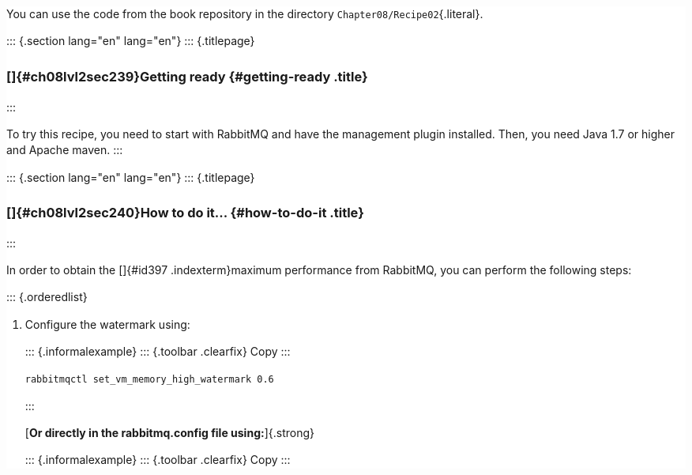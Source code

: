 You can use the code from the book repository in the directory
`Chapter08/Recipe02`{.literal}.

::: {.section lang="en" lang="en"}
::: {.titlepage}
<div>

<div>

### []{#ch08lvl2sec239}Getting ready {#getting-ready .title}

</div>

</div>
:::

To try this recipe, you need to start with RabbitMQ and have the
management plugin installed. Then, you need Java 1.7 or higher and
Apache maven.
:::

::: {.section lang="en" lang="en"}
::: {.titlepage}
<div>

<div>

### []{#ch08lvl2sec240}How to do it... {#how-to-do-it .title}

</div>

</div>
:::

In order to obtain the []{#id397 .indexterm}maximum performance from
RabbitMQ, you can perform the following steps:

::: {.orderedlist}
1.  Configure the watermark using:

    ::: {.informalexample}
    ::: {.toolbar .clearfix}
    Copy
    :::

    ``` {.programlisting .language-markup}
    rabbitmqctl set_vm_memory_high_watermark 0.6 
    ```
    :::

    [**Or directly in the rabbitmq.config file using:**]{.strong}

    ::: {.informalexample}
    ::: {.toolbar .clearfix}
    Copy
    :::

